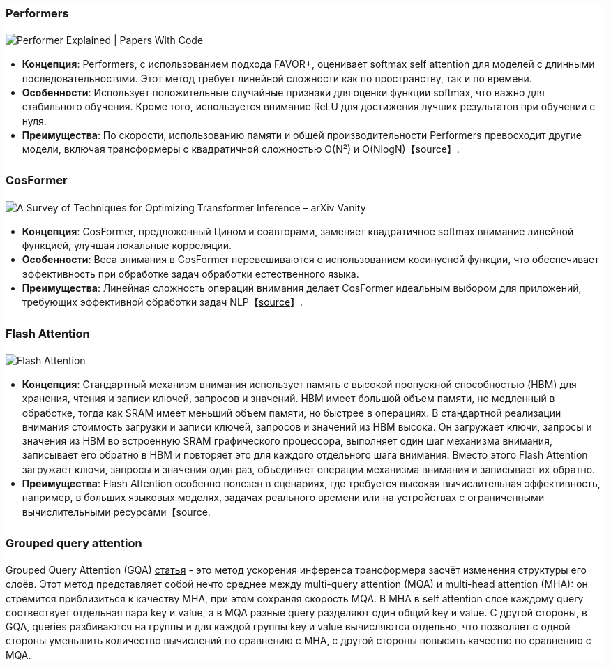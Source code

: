 ### Performers
![Performer Explained | Papers With Code](https://production-media.paperswithcode.com/methods/Screen_Shot_2021-09-17_at_2.30.03_PM.png)

-   **Концепция**: Performers, с использованием подхода FAVOR+, оценивает softmax self attention для моделей с длинными последовательностями. Этот метод требует линейной сложности как по пространству, так и по времени.
-   **Особенности**: Использует положительные случайные признаки для оценки функции softmax, что важно для стабильного обучения. Кроме того, используется внимание ReLU для достижения лучших результатов при обучении с нуля.
-   **Преимущества**: По скорости, использованию памяти и общей производительности Performers превосходит другие модели, включая трансформеры с квадратичной сложностью O(N²) и O(NlogN)【[source](https://arxiv.org/pdf/2009.14794.pdf)】.

### CosFormer
![A Survey of Techniques for Optimizing Transformer Inference – arXiv Vanity](https://media.arxiv-vanity.com/render-output/7999682/x25.png)

-   **Концепция**: CosFormer, предложенный Цином и соавторами, заменяет квадратичное softmax внимание линейной функцией, улучшая локальные корреляции.
-   **Особенности**: Веса внимания в CosFormer перевешиваются с использованием косинусной функции, что обеспечивает эффективность при обработке задач обработки естественного языка.
-   **Преимущества**: Линейная сложность операций внимания делает CosFormer идеальным выбором для приложений, требующих эффективной обработки задач NLP【[source](https://arxiv.org/pdf/2202.08791.pdf)】.

### Flash Attention
![Flash Attention](https://huggingface.co/datasets/huggingface/documentation-images/resolve/main/tgi/flash-attn.png)

-   **Концепция**:  Стандартный механизм внимания использует память с высокой пропускной способностью (HBM) для хранения, чтения и записи ключей, запросов и значений. HBM имеет большой объем памяти, но медленный в обработке, тогда как SRAM имеет меньший объем памяти, но быстрее в операциях. В стандартной реализации внимания стоимость загрузки и записи ключей, запросов и значений из HBM высока. Он загружает ключи, запросы и значения из HBM во встроенную SRAM графического процессора, выполняет один шаг механизма внимания, записывает его обратно в HBM и повторяет это для каждого отдельного шага внимания. Вместо этого Flash Attention загружает ключи, запросы и значения один раз, объединяет операции механизма внимания и записывает их обратно.
-   **Преимущества**: Flash Attention особенно полезен в сценариях, где требуется высокая вычислительная эффективность, например, в больших языковых моделях, задачах реального времени или на устройствах с ограниченными вычислительными ресурсами【[source](https://arxiv.org/pdf/2205.14135.pdf).

### Grouped query attention

Grouped Query Attention (GQA) [статья](https://arxiv.org/pdf/2305.13245.pdf) - это метод ускорения инференса трансформера засчёт изменения структуры его слоёв. Этот метод представляет собой нечто среднее между multi-query attention (MQA) и multi-head attention (MHA): он стремится приблизиться к качеству MHA, при этом сохраняя скорость MQA.
В MHA в self attention слое каждому query соотвествует отдельная пара key и value, а в MQA разные query разделяют один общий key и value. С другой стороны, в GQA, queries разбиваются на группы и для каждой группы key и value вычисляются отдельно, что позволяет с одной стороны уменьшить количество вычислений по сравнению с MHA, с другой стороны повысить качество по сравнению с MQA.
